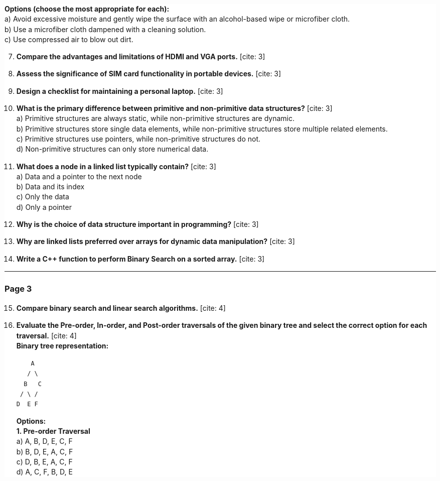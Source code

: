    **Options (choose the most appropriate for each):**  
   a) Avoid excessive moisture and gently wipe the surface with an alcohol-based wipe or microfiber cloth.  
   b) Use a microfiber cloth dampened with a cleaning solution.  
   c) Use compressed air to blow out dirt.

7. **Compare the advantages and limitations of HDMI and VGA ports.** [cite: 3]  

8. **Assess the significance of SIM card functionality in portable devices.** [cite: 3]  

9. **Design a checklist for maintaining a personal laptop.** [cite: 3]  

10. **What is the primary difference between primitive and non-primitive data structures?** [cite: 3]  
    a) Primitive structures are always static, while non-primitive structures are dynamic.  
    b) Primitive structures store single data elements, while non-primitive structures store multiple related elements.  
    c) Primitive structures use pointers, while non-primitive structures do not.  
    d) Non-primitive structures can only store numerical data.  

11. **What does a node in a linked list typically contain?** [cite: 3]  
    a) Data and a pointer to the next node  
    b) Data and its index  
    c) Only the data  
    d) Only a pointer  

12. **Why is the choice of data structure important in programming?** [cite: 3]  

13. **Why are linked lists preferred over arrays for dynamic data manipulation?** [cite: 3]  

14. **Write a C++ function to perform Binary Search on a sorted array.** [cite: 3]

---

### Page 3

15. **Compare binary search and linear search algorithms.** [cite: 4]  

16. **Evaluate the Pre-order, In-order, and Post-order traversals of the given binary tree and select the correct option for each traversal.** [cite: 4]  
    **Binary tree representation:**  
    ```
        A
       / \
      B   C
     / \ /
    D  E F
    ```

    **Options:**  
    **1. Pre-order Traversal**  
    a) A, B, D, E, C, F  
    b) B, D, E, A, C, F  
    c) D, B, E, A, C, F  
    d) A, C, F, B, D, E  
